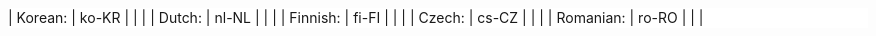 | Korean:                     | ko-KR                                                                                                                                                                                                                                                                                                                                                                                                                                                                                                                                                                                                                                                                                                                                                                                                                                                                                                                                                                                                                                                                                                   |          |                                               |
| Dutch:                      | nl-NL                                                                                                                                                                                                                                                                                                                                                                                                                                                                                                                                                                                                                                                                                                                                                                                                                                                                                                                                                                                                                                                                                                   |          |                                               |
| Finnish:                    | fi-FI                                                                                                                                                                                                                                                                                                                                                                                                                                                                                                                                                                                                                                                                                                                                                                                                                                                                                                                                                                                                                                                                                                   |          |                                               |
| Czech:                      | cs-CZ                                                                                                                                                                                                                                                                                                                                                                                                                                                                                                                                                                                                                                                                                                                                                                                                                                                                                                                                                                                                                                                                                                   |          |                                               |
| Romanian:                   | ro-RO                                                                                                                                                                                                                                                                                                                                                                                                                                                                                                                                                                                                                                                                                                                                                                                                                                                                                                                                                                                                                                                                                                   |          |                                               |